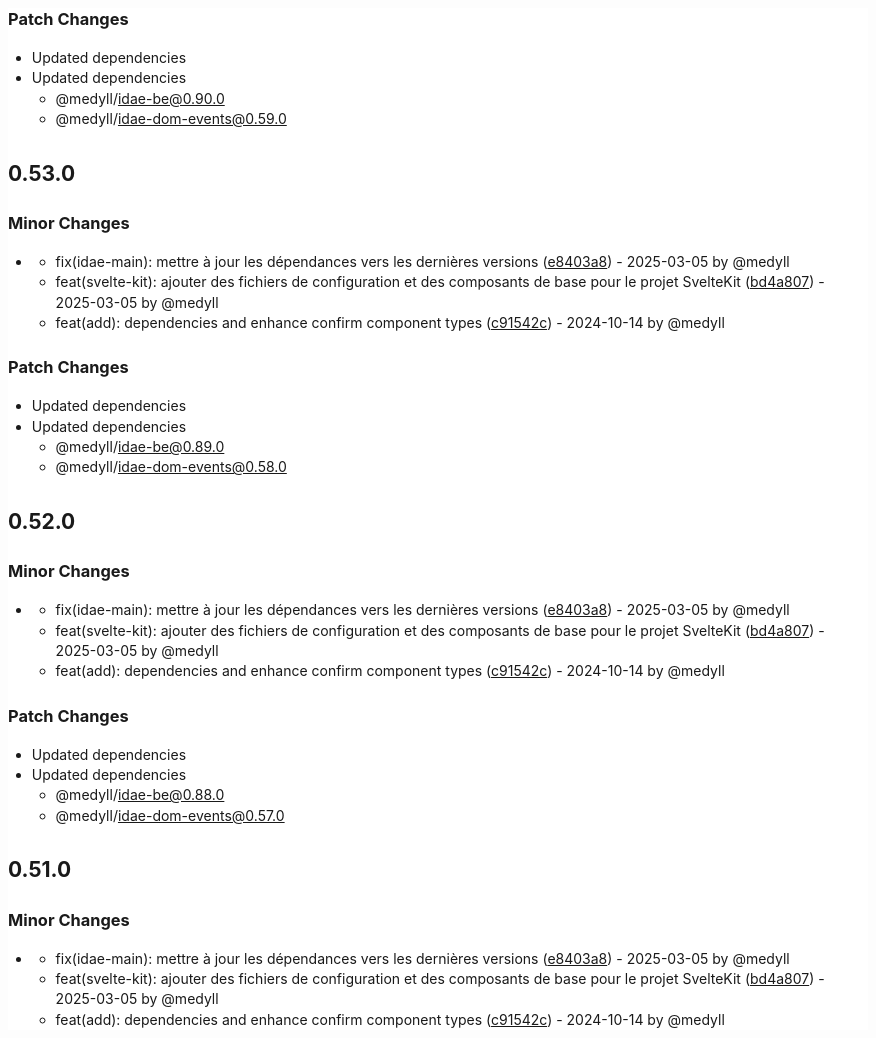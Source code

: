 ### Patch Changes

- Updated dependencies
- Updated dependencies
  - @medyll/idae-be@0.90.0
  - @medyll/idae-dom-events@0.59.0

## 0.53.0

### Minor Changes

- - fix(idae-main): mettre à jour les dépendances vers les dernières versions ([e8403a8](https://github.com/medyll/idae/commit/e8403a84732c14a4fd859840a9155d28cd2bc1c1)) - 2025-03-05 by @medyll
  - feat(svelte-kit): ajouter des fichiers de configuration et des composants de base pour le projet SvelteKit ([bd4a807](https://github.com/medyll/idae/commit/bd4a807d425ba60f39573c514719946e3404d9dc)) - 2025-03-05 by @medyll
  - feat(add): dependencies and enhance confirm component types ([c91542c](https://github.com/medyll/idae/commit/c91542c8f7d2b13ec017d508f392815d80513e0f)) - 2024-10-14 by @medyll

### Patch Changes

- Updated dependencies
- Updated dependencies
  - @medyll/idae-be@0.89.0
  - @medyll/idae-dom-events@0.58.0

## 0.52.0

### Minor Changes

- - fix(idae-main): mettre à jour les dépendances vers les dernières versions ([e8403a8](https://github.com/medyll/idae/commit/e8403a84732c14a4fd859840a9155d28cd2bc1c1)) - 2025-03-05 by @medyll
  - feat(svelte-kit): ajouter des fichiers de configuration et des composants de base pour le projet SvelteKit ([bd4a807](https://github.com/medyll/idae/commit/bd4a807d425ba60f39573c514719946e3404d9dc)) - 2025-03-05 by @medyll
  - feat(add): dependencies and enhance confirm component types ([c91542c](https://github.com/medyll/idae/commit/c91542c8f7d2b13ec017d508f392815d80513e0f)) - 2024-10-14 by @medyll

### Patch Changes

- Updated dependencies
- Updated dependencies
  - @medyll/idae-be@0.88.0
  - @medyll/idae-dom-events@0.57.0

## 0.51.0

### Minor Changes

- - fix(idae-main): mettre à jour les dépendances vers les dernières versions ([e8403a8](https://github.com/medyll/idae/commit/e8403a84732c14a4fd859840a9155d28cd2bc1c1)) - 2025-03-05 by @medyll
  - feat(svelte-kit): ajouter des fichiers de configuration et des composants de base pour le projet SvelteKit ([bd4a807](https://github.com/medyll/idae/commit/bd4a807d425ba60f39573c514719946e3404d9dc)) - 2025-03-05 by @medyll
  - feat(add): dependencies and enhance confirm component types ([c91542c](https://github.com/medyll/idae/commit/c91542c8f7d2b13ec017d508f392815d80513e0f)) - 2024-10-14 by @medyll
